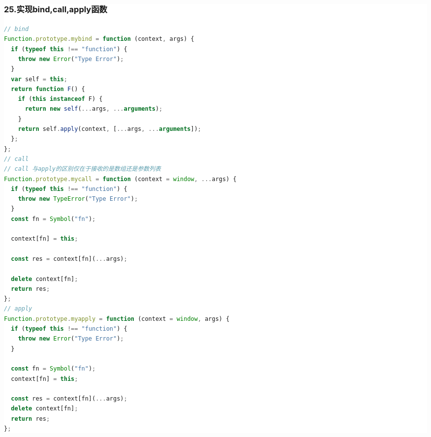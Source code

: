 


###  25.实现bind,call,apply函数

~~~js
// bind
Function.prototype.mybind = function (context, args) {
  if (typeof this !== "function") {
    throw new Error("Type Error");
  }
  var self = this;
  return function F() {
    if (this instanceof F) {
      return new self(...args, ...arguments);
    }
    return self.apply(context, [...args, ...arguments]);
  };
};
// call
// call 与apply的区别仅在于接收的是数组还是参数列表
Function.prototype.mycall = function (context = window, ...args) {
  if (typeof this !== "function") {
    throw new TypeError("Type Error");
  }
  const fn = Symbol("fn");

  context[fn] = this;

  const res = context[fn](...args);
  
  delete context[fn];
  return res;
};
// apply
Function.prototype.myapply = function (context = window, args) {
  if (typeof this !== "function") {
    throw new Error("Type Error");
  }

  const fn = Symbol("fn");
  context[fn] = this;

  const res = context[fn](...args);
  delete context[fn];
  return res;
};
~~~

